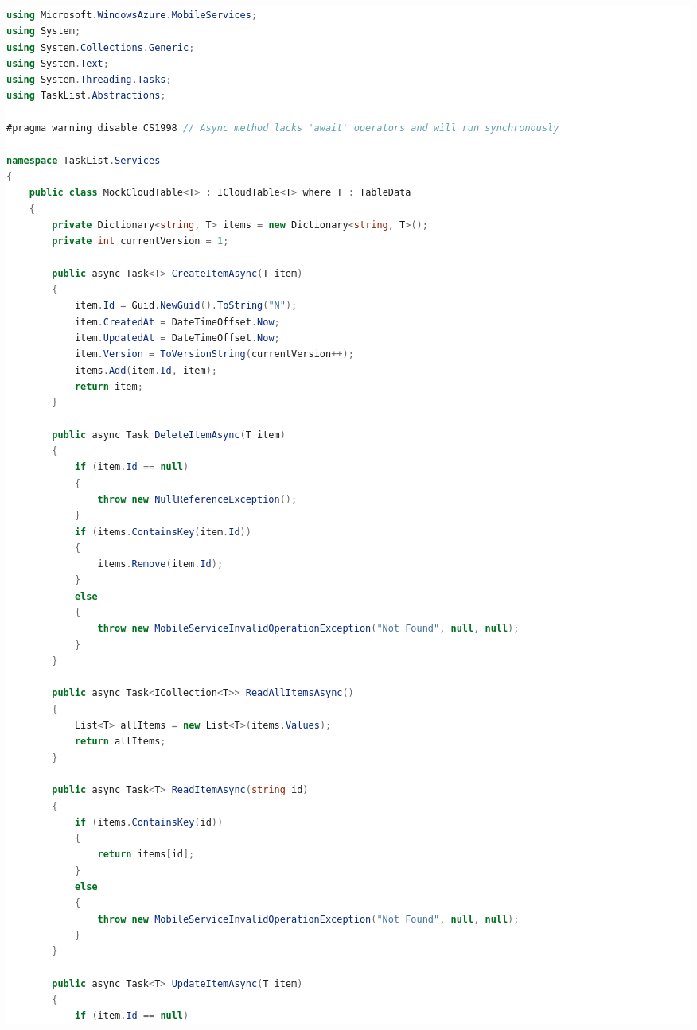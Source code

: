 ```csharp
using Microsoft.WindowsAzure.MobileServices;
using System;
using System.Collections.Generic;
using System.Text;
using System.Threading.Tasks;
using TaskList.Abstractions;

#pragma warning disable CS1998 // Async method lacks 'await' operators and will run synchronously

namespace TaskList.Services
{
    public class MockCloudTable<T> : ICloudTable<T> where T : TableData
    {
        private Dictionary<string, T> items = new Dictionary<string, T>();
        private int currentVersion = 1;

        public async Task<T> CreateItemAsync(T item)
        {
            item.Id = Guid.NewGuid().ToString("N");
            item.CreatedAt = DateTimeOffset.Now;
            item.UpdatedAt = DateTimeOffset.Now;
            item.Version = ToVersionString(currentVersion++);
            items.Add(item.Id, item);
            return item;
        }

        public async Task DeleteItemAsync(T item)
        {
            if (item.Id == null)
            {
                throw new NullReferenceException();
            }
            if (items.ContainsKey(item.Id))
            {
                items.Remove(item.Id);
            }
            else
            {
                throw new MobileServiceInvalidOperationException("Not Found", null, null);
            }
        }

        public async Task<ICollection<T>> ReadAllItemsAsync()
        {
            List<T> allItems = new List<T>(items.Values);
            return allItems;
        }

        public async Task<T> ReadItemAsync(string id)
        {
            if (items.ContainsKey(id))
            {
                return items[id];
            }
            else
            {
                throw new MobileServiceInvalidOperationException("Not Found", null, null);
            }
        }

        public async Task<T> UpdateItemAsync(T item)
        {
            if (item.Id == null)
```

[img1]: img/test-explorer.PNG
[img2]: img/failed-tests.PNG
[img3]: img/xtr-1.PNG
[img4]: img/xtr-2.PNG
[img5]: img/xuitest-1.PNG
[1]: https://msdn.microsoft.com/en-us/library/hh694602.aspx
[2]: https://xunit.github.io/
[3]: http://xunit.github.io/docs/getting-started-desktop.html
[4]: https://en.wikipedia.org/wiki/Test-driven_development
[5]: https://github.com/dariusz-wozniak/List-of-Testing-Tools-and-Frameworks-for-.NET/blob/master/README.md
[6]: https://docs.microsoft.com/en-us/visualstudio/test/walkthrough-creating-and-running-unit-tests-for-managed-code
[7]: https://github.com/adrianhall/develop-mobile-apps-with-csharp-and-azure/tree/master/Chapter8
[8]: ../chapter1/firstapp_pc.md
[9]: https://developer.apple.com/library/content/documentation/IDEs/Conceptual/AppDistributionGuide/MaintainingProfiles/MaintainingProfiles.html#//apple_ref/doc/uid/TP40012582-CH30-SW10
[10]: https://developer.xamarin.com/guides/testcloud/testrecorder/
[vsmc]: https://mobile.azure.com/signup?utm_medium=referral_link&utm_source=GitHub&utm_campaign=ZUMO%20Book
[vsmc-login]: https://mobile.azure.com?utm_medium=referral_link&utm_source=GitHub&utm_campaign=ZUMO%20Book